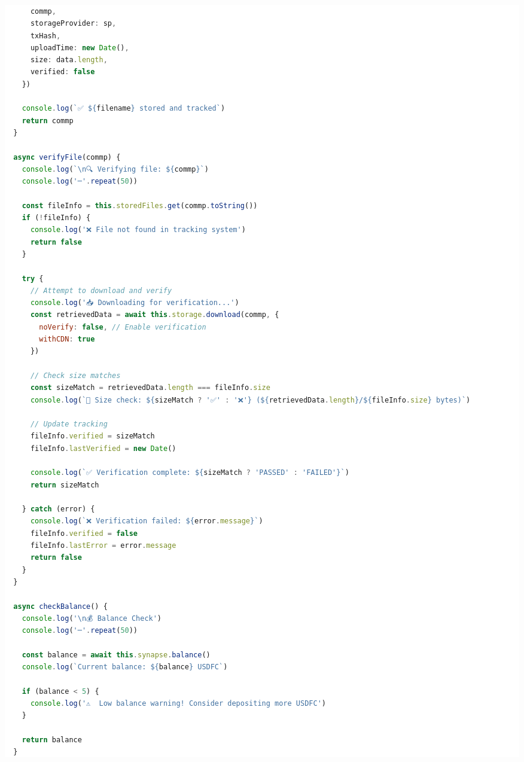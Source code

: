 ```javascript
      commp,
      storageProvider: sp,
      txHash,
      uploadTime: new Date(),
      size: data.length,
      verified: false
    })
    
    console.log(`✅ ${filename} stored and tracked`)
    return commp
  }
  
  async verifyFile(commp) {
    console.log(`\n🔍 Verifying file: ${commp}`)
    console.log('─'.repeat(50))
    
    const fileInfo = this.storedFiles.get(commp.toString())
    if (!fileInfo) {
      console.log('❌ File not found in tracking system')
      return false
    }
    
    try {
      // Attempt to download and verify
      console.log('📥 Downloading for verification...')
      const retrievedData = await this.storage.download(commp, {
        noVerify: false, // Enable verification
        withCDN: true
      })
      
      // Check size matches
      const sizeMatch = retrievedData.length === fileInfo.size
      console.log(`📏 Size check: ${sizeMatch ? '✅' : '❌'} (${retrievedData.length}/${fileInfo.size} bytes)`)
      
      // Update tracking
      fileInfo.verified = sizeMatch
      fileInfo.lastVerified = new Date()
      
      console.log(`✅ Verification complete: ${sizeMatch ? 'PASSED' : 'FAILED'}`)
      return sizeMatch
      
    } catch (error) {
      console.log(`❌ Verification failed: ${error.message}`)
      fileInfo.verified = false
      fileInfo.lastError = error.message
      return false
    }
  }
  
  async checkBalance() {
    console.log('\n💰 Balance Check')
    console.log('─'.repeat(50))
    
    const balance = await this.synapse.balance()
    console.log(`Current balance: ${balance} USDFC`)
    
    if (balance < 5) {
      console.log('⚠️  Low balance warning! Consider depositing more USDFC')
    }
    
    return balance
  }
```